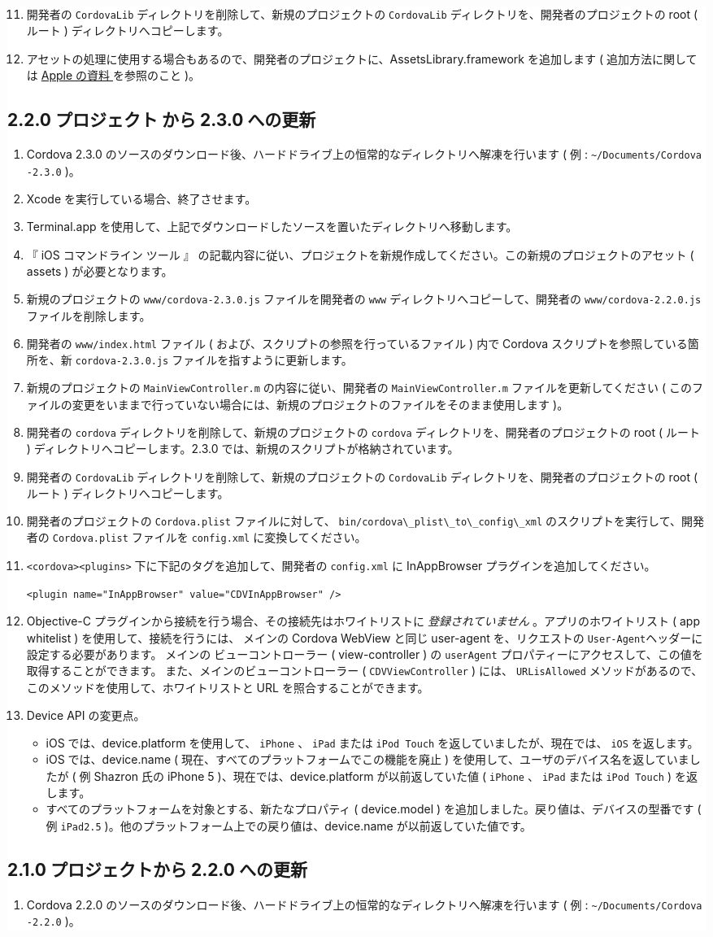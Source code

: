11. 開発者の `CordovaLib` ディレクトリを削除して、新規のプロジェクトの `CordovaLib` ディレクトリを、開発者のプロジェクトの root ( ルート ) ディレクトリへコピーします。

12. アセットの処理に使用する場合もあるので、開発者のプロジェクトに、AssetsLibrary.framework を追加します ( 追加方法に関しては [ Apple の資料 ](https://developer.apple.com/library/ios/#recipes/xcode_help-project_editor/Articles/AddingaLibrarytoaTarget.html) を参照のこと )。

## 2.2.0 プロジェクト から 2.3.0 への更新

1. Cordova 2.3.0 のソースのダウンロード後、ハードドライブ上の恒常的なディレクトリへ解凍を行います ( 例 : `~/Documents/Cordova-2.3.0` )。

2. Xcode を実行している場合、終了させます。

3. Terminal.app を使用して、上記でダウンロードしたソースを置いたディレクトリへ移動します。

4. 『 iOS コマンドライン ツール 』 の記載内容に従い、プロジェクトを新規作成してください。この新規のプロジェクトのアセット ( assets ) が必要となります。

5. 新規のプロジェクトの `www/cordova-2.3.0.js` ファイルを開発者の `www` ディレクトリへコピーして、開発者の `www/cordova-2.2.0.js` ファイルを削除します。

6. 開発者の `www/index.html` ファイル ( および、スクリプトの参照を行っているファイル ) 内で Cordova スクリプトを参照している箇所を、新 `cordova-2.3.0.js` ファイルを指すように更新します。

7. 新規のプロジェクトの `MainViewController.m` の内容に従い、開発者の `MainViewController.m` ファイルを更新してください ( このファイルの変更をいままで行っていない場合には、新規のプロジェクトのファイルをそのまま使用します )。

8. 開発者の `cordova` ディレクトリを削除して、新規のプロジェクトの `cordova` ディレクトリを、開発者のプロジェクトの root ( ルート ) ディレクトリへコピーします。2.3.0 では、新規のスクリプトが格納されています。

9. 開発者の `CordovaLib` ディレクトリを削除して、新規のプロジェクトの `CordovaLib` ディレクトリを、開発者のプロジェクトの root ( ルート ) ディレクトリへコピーします。

10. 開発者のプロジェクトの `Cordova.plist` ファイルに対して、 `bin/cordova\_plist\_to\_config\_xml` のスクリプトを実行して、開発者の `Cordova.plist` ファイルを `config.xml` に変換してください。

11. `<cordova><plugins>` 下に下記のタグを追加して、開発者の `config.xml` に InAppBrowser プラグインを追加してください。

        <plugin name="InAppBrowser" value="CDVInAppBrowser" />

12. Objective-C プラグインから接続を行う場合、その接続先はホワイトリストに _登録されていません_ 。アプリのホワイトリスト ( app whitelist ) を使用して、接続を行うには、
メインの Cordova WebView と同じ user-agent を、リクエストの `User-Agent`ヘッダーに設定する必要があります。
メインの ビューコントローラー ( view-controller ) の `userAgent` プロパティーにアクセスして、この値を取得することができます。
また、メインのビューコントローラー ( `CDVViewController` ) には、 `URLisAllowed` メソッドがあるので、このメソッドを使用して、ホワイトリストと URL を照合することができます。

13. Device API の変更点。
    - iOS では、device.platform を使用して、 `iPhone` 、 `iPad` または `iPod Touch` を返していましたが、現在では、 `iOS` を返します。
    - iOS では、device.name ( 現在、すべてのプラットフォームでこの機能を廃止 ) を使用して、ユーザのデバイス名を返していましたが ( 例 Shazron 氏の iPhone 5 )、現在では、device.platform が以前返していた値 ( `iPhone` 、 `iPad` または `iPod Touch` ) を返します。
    - すべてのプラットフォームを対象とする、新たなプロパティ ( device.model ) を追加しました。戻り値は、デバイスの型番です ( 例 `iPad2.5` )。他のプラットフォーム上での戻り値は、device.name が以前返していた値です。

## 2.1.0 プロジェクトから 2.2.0 への更新

1. Cordova 2.2.0 のソースのダウンロード後、ハードドライブ上の恒常的なディレクトリへ解凍を行います ( 例 : `~/Documents/Cordova-2.2.0` )。
